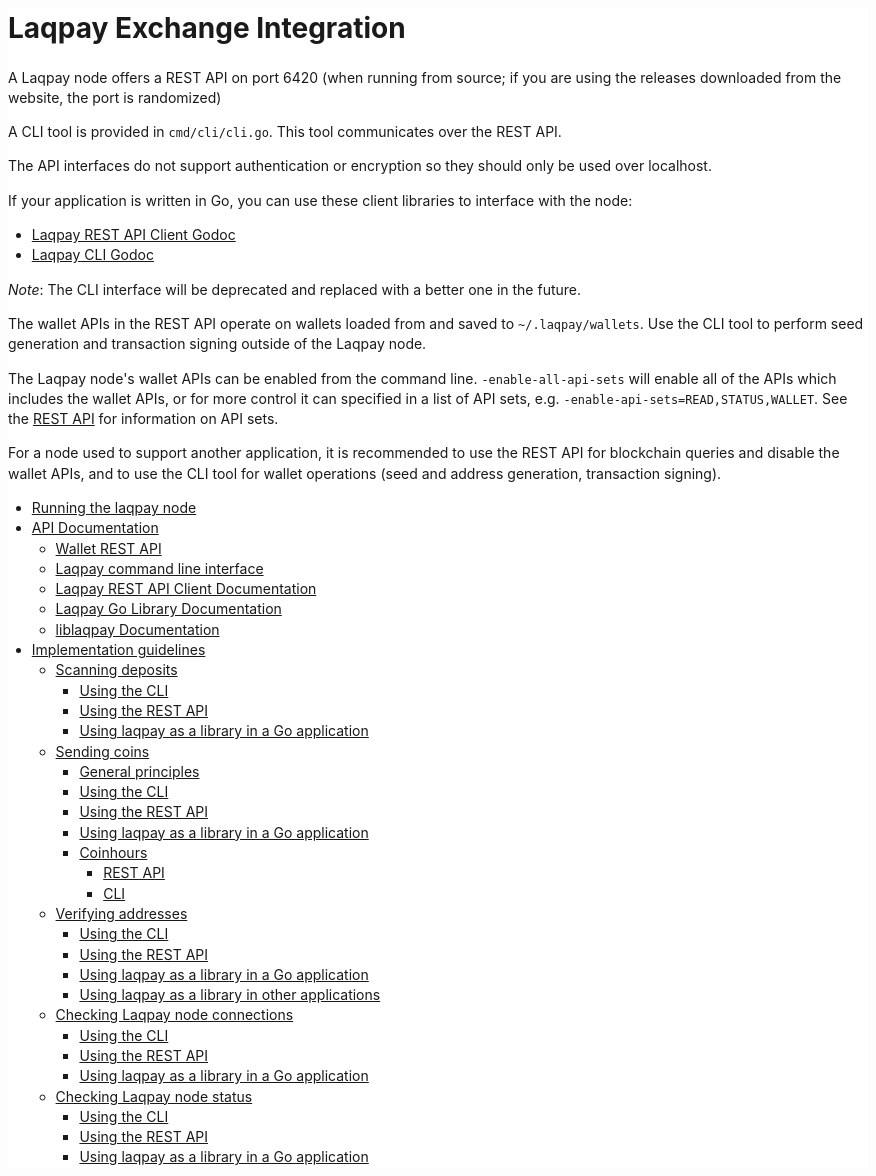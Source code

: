 # Laqpay Exchange Integration

A Laqpay node offers a REST API on port 6420 (when running from source; if you are using the releases downloaded from the website, the port is randomized)

A CLI tool is provided in `cmd/cli/cli.go`. This tool communicates over the REST API.

The API interfaces do not support authentication or encryption so they should only be used over localhost.

If your application is written in Go, you can use these client libraries to interface with the node:

* [Laqpay REST API Client Godoc](https://godoc.org/github.com/laqpay/laqpay/src/api#Client)
* [Laqpay CLI Godoc](https://godoc.org/github.com/laqpay/laqpay/src/cli)

*Note*: The CLI interface will be deprecated and replaced with a better one in the future.

The wallet APIs in the REST API operate on wallets loaded from and saved to `~/.laqpay/wallets`.
Use the CLI tool to perform seed generation and transaction signing outside of the Laqpay node.

The Laqpay node's wallet APIs can be enabled from the command line.
`-enable-all-api-sets` will enable all of the APIs which includes the wallet APIs,
or for more control it can specified in a list of API sets, e.g. `-enable-api-sets=READ,STATUS,WALLET`.
See the [REST API](src/api/README.md) for information on API sets.

For a node used to support another application,
it is recommended to use the REST API for blockchain queries and disable the wallet APIs,
and to use the CLI tool for wallet operations (seed and address generation, transaction signing).



- [Running the laqpay node](#running-the-laqpay-node)
- [API Documentation](#api-documentation)
	- [Wallet REST API](#wallet-rest-api)
	- [Laqpay command line interface](#laqpay-command-line-interface)
	- [Laqpay REST API Client Documentation](#laqpay-rest-api-client-documentation)
	- [Laqpay Go Library Documentation](#laqpay-go-library-documentation)
	- [liblaqpay Documentation](#liblaqpay-documentation)
- [Implementation guidelines](#implementation-guidelines)
	- [Scanning deposits](#scanning-deposits)
		- [Using the CLI](#using-the-cli)
		- [Using the REST API](#using-the-rest-api)
		- [Using laqpay as a library in a Go application](#using-laqpay-as-a-library-in-a-go-application)
	- [Sending coins](#sending-coins)
		- [General principles](#general-principles)
		- [Using the CLI](#using-the-cli-1)
		- [Using the REST API](#using-the-rest-api-1)
		- [Using laqpay as a library in a Go application](#using-laqpay-as-a-library-in-a-go-application-1)
		- [Coinhours](#coinhours)
			- [REST API](#rest-api)
			- [CLI](#cli)
	- [Verifying addresses](#verifying-addresses)
		- [Using the CLI](#using-the-cli-2)
		- [Using the REST API](#using-the-rest-api-2)
		- [Using laqpay as a library in a Go application](#using-laqpay-as-a-library-in-a-go-application-2)
		- [Using laqpay as a library in other applications](#using-laqpay-as-a-library-in-other-applications)
	- [Checking Laqpay node connections](#checking-laqpay-node-connections)
		- [Using the CLI](#using-the-cli-3)
		- [Using the REST API](#using-the-rest-api-3)
		- [Using laqpay as a library in a Go application](#using-laqpay-as-a-library-in-a-go-application-3)
	- [Checking Laqpay node status](#checking-laqpay-node-status)
		- [Using the CLI](#using-the-cli-4)
		- [Using the REST API](#using-the-rest-api-4)
		- [Using laqpay as a library in a Go application](#using-laqpay-as-a-library-in-a-go-application-4)